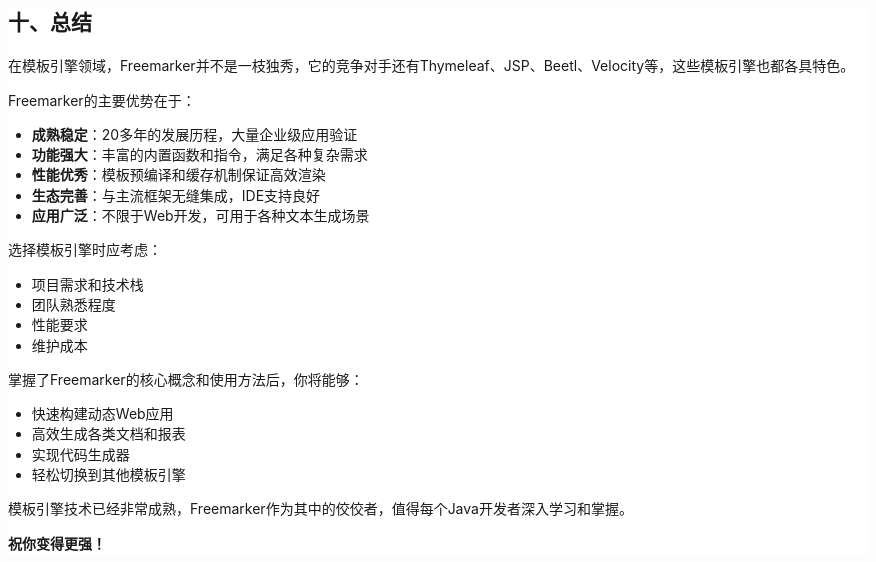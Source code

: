 ## 十、总结

在模板引擎领域，Freemarker并不是一枝独秀，它的竞争对手还有Thymeleaf、JSP、Beetl、Velocity等，这些模板引擎也都各具特色。

Freemarker的主要优势在于：
- **成熟稳定**：20多年的发展历程，大量企业级应用验证
- **功能强大**：丰富的内置函数和指令，满足各种复杂需求
- **性能优秀**：模板预编译和缓存机制保证高效渲染
- **生态完善**：与主流框架无缝集成，IDE支持良好
- **应用广泛**：不限于Web开发，可用于各种文本生成场景

选择模板引擎时应考虑：
- 项目需求和技术栈
- 团队熟悉程度
- 性能要求
- 维护成本

掌握了Freemarker的核心概念和使用方法后，你将能够：
- 快速构建动态Web应用
- 高效生成各类文档和报表
- 实现代码生成器
- 轻松切换到其他模板引擎

模板引擎技术已经非常成熟，Freemarker作为其中的佼佼者，值得每个Java开发者深入学习和掌握。

**祝你变得更强！**
